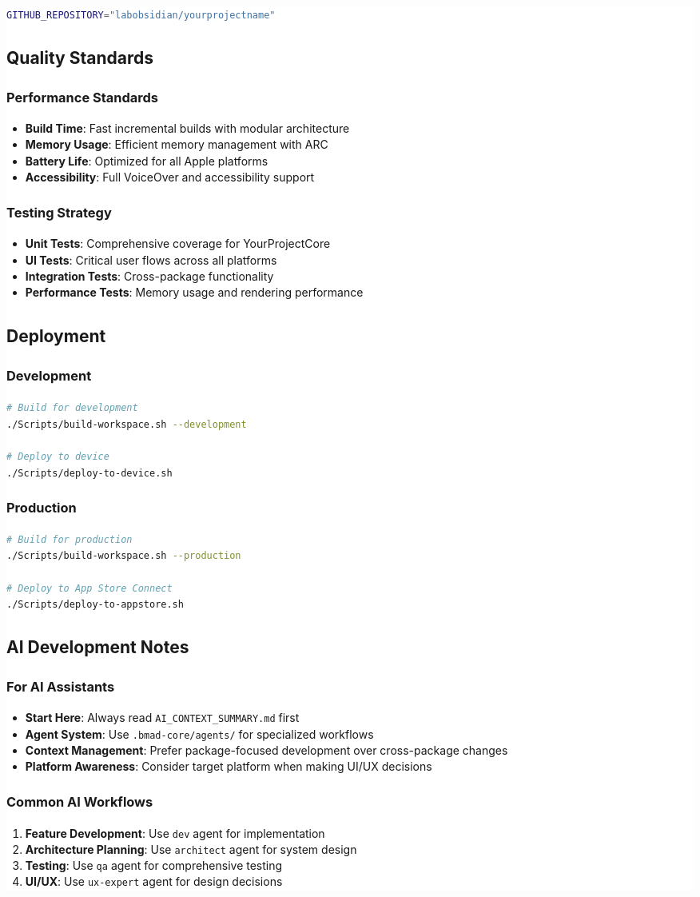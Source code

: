 ```bash
GITHUB_REPOSITORY="labobsidian/yourprojectname"
```

## Quality Standards

### Performance Standards
- **Build Time**: Fast incremental builds with modular architecture
- **Memory Usage**: Efficient memory management with ARC
- **Battery Life**: Optimized for all Apple platforms
- **Accessibility**: Full VoiceOver and accessibility support

### Testing Strategy
- **Unit Tests**: Comprehensive coverage for YourProjectCore
- **UI Tests**: Critical user flows across all platforms
- **Integration Tests**: Cross-package functionality
- **Performance Tests**: Memory usage and rendering performance

## Deployment

### Development
```bash
# Build for development
./Scripts/build-workspace.sh --development

# Deploy to device
./Scripts/deploy-to-device.sh
```

### Production
```bash
# Build for production
./Scripts/build-workspace.sh --production

# Deploy to App Store Connect
./Scripts/deploy-to-appstore.sh
```

## AI Development Notes

### For AI Assistants
- **Start Here**: Always read `AI_CONTEXT_SUMMARY.md` first
- **Agent System**: Use `.bmad-core/agents/` for specialized workflows
- **Context Management**: Prefer package-focused development over cross-package changes
- **Platform Awareness**: Consider target platform when making UI/UX decisions

### Common AI Workflows
1. **Feature Development**: Use `dev` agent for implementation
2. **Architecture Planning**: Use `architect` agent for system design
3. **Testing**: Use `qa` agent for comprehensive testing
4. **UI/UX**: Use `ux-expert` agent for design decisions
